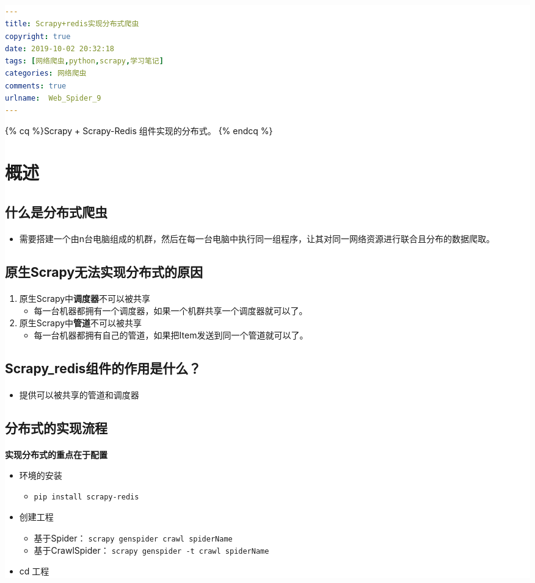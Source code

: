 ```yaml
---
title: Scrapy+redis实现分布式爬虫
copyright: true
date: 2019-10-02 20:32:18
tags: [网络爬虫,python,scrapy,学习笔记]
categories: 网络爬虫
comments: true
urlname:  Web_Spider_9
---
```




{% cq %}Scrapy + Scrapy-Redis 组件实现的分布式。 {% endcq %}





# 概述

## 什么是分布式爬虫

- 需要搭建一个由n台电脑组成的机群，然后在每一台电脑中执行同一组程序，让其对同一网络资源进行联合且分布的数据爬取。



## 原生Scrapy无法实现分布式的原因

1. 原生Scrapy中**调度器**不可以被共享
   - 每一台机器都拥有一个调度器，如果一个机群共享一个调度器就可以了。
2. 原生Scrapy中**管道**不可以被共享
   - 每一台机器都拥有自己的管道，如果把Item发送到同一个管道就可以了。



## Scrapy_redis组件的作用是什么？

- 提供可以被共享的管道和调度器



## 分布式的实现流程

**实现分布式的重点在于配置**

- 环境的安装 

  - `pip install scrapy-redis`

- 创建工程

  - 基于Spider：  `scrapy genspider crawl spiderName`       
  - 基于CrawlSpider： `scrapy genspider -t crawl spiderName`       

- cd 工程
